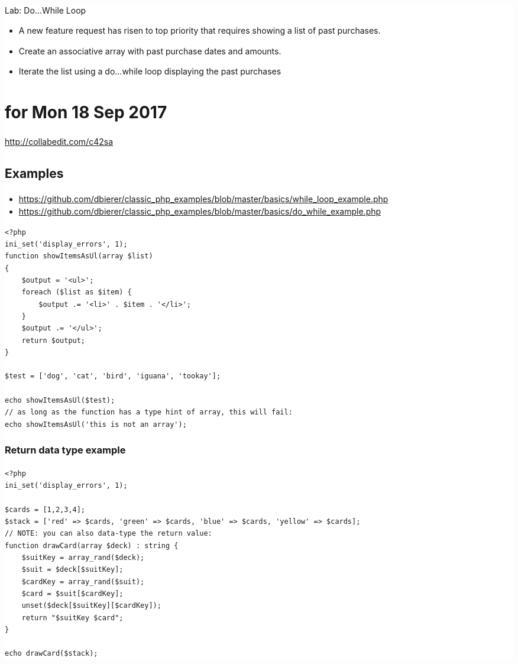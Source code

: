 
Lab: Do...While Loop
* A new feature request has risen to top priority that requires showing a list of past purchases.

* Create an associative array with past purchase dates and amounts.
* Iterate the list using a do...while loop displaying the past purchases


# for Mon 18 Sep 2017
http://collabedit.com/c42sa

## Examples
* https://github.com/dbierer/classic_php_examples/blob/master/basics/while_loop_example.php
* https://github.com/dbierer/classic_php_examples/blob/master/basics/do_while_example.php

```
<?php
ini_set('display_errors', 1);
function showItemsAsUl(array $list)
{
    $output = '<ul>';
    foreach ($list as $item) {
        $output .= '<li>' . $item . '</li>';
    }
    $output .= '</ul>';
    return $output;
}

$test = ['dog', 'cat', 'bird', 'iguana', 'tookay'];

echo showItemsAsUl($test);
// as long as the function has a type hint of array, this will fail:
echo showItemsAsUl('this is not an array');
```

### Return data type example
```
<?php
ini_set('display_errors', 1);

$cards = [1,2,3,4];
$stack = ['red' => $cards, 'green' => $cards, 'blue' => $cards, 'yellow' => $cards];
// NOTE: you can also data-type the return value:
function drawCard(array $deck) : string {
    $suitKey = array_rand($deck);
    $suit = $deck[$suitKey];
    $cardKey = array_rand($suit);
    $card = $suit[$cardKey];
    unset($deck[$suitKey][$cardKey]);
    return "$suitKey $card";
}

echo drawCard($stack);
```

